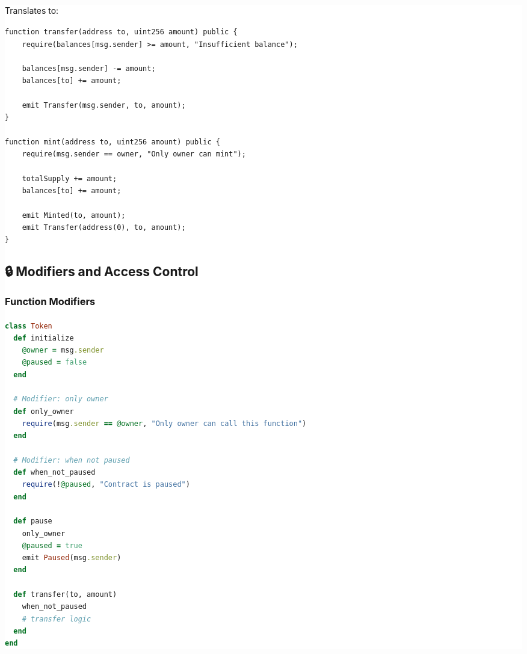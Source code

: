 Translates to:

```solidity
function transfer(address to, uint256 amount) public {
    require(balances[msg.sender] >= amount, "Insufficient balance");

    balances[msg.sender] -= amount;
    balances[to] += amount;

    emit Transfer(msg.sender, to, amount);
}

function mint(address to, uint256 amount) public {
    require(msg.sender == owner, "Only owner can mint");

    totalSupply += amount;
    balances[to] += amount;

    emit Minted(to, amount);
    emit Transfer(address(0), to, amount);
}
```

## 🔒 Modifiers and Access Control

### Function Modifiers

```ruby
class Token
  def initialize
    @owner = msg.sender
    @paused = false
  end

  # Modifier: only owner
  def only_owner
    require(msg.sender == @owner, "Only owner can call this function")
  end

  # Modifier: when not paused
  def when_not_paused
    require(!@paused, "Contract is paused")
  end

  def pause
    only_owner
    @paused = true
    emit Paused(msg.sender)
  end

  def transfer(to, amount)
    when_not_paused
    # transfer logic
  end
end
```
